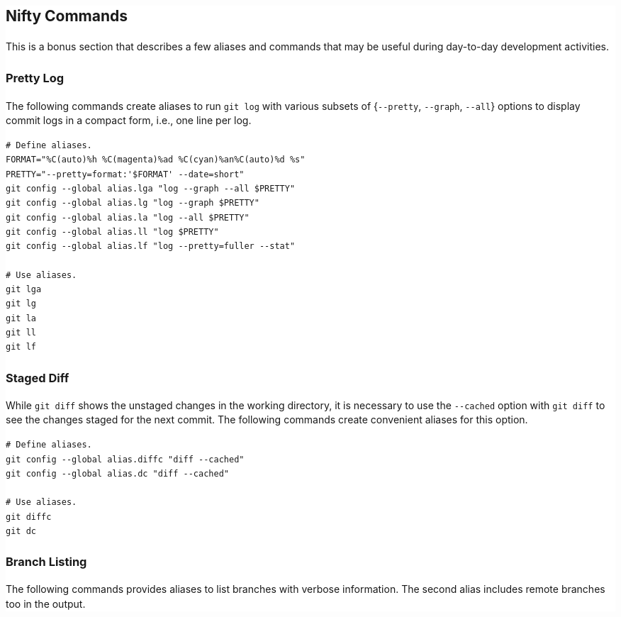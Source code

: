 

Nifty Commands
--------------
This is a bonus section that describes a few aliases and commands that
may be useful during day-to-day development activities.


### Pretty Log
The following commands create aliases to run `git log` with various subsets of
{`--pretty`, `--graph`, `--all`} options to display commit logs in a compact
form, i.e., one line per log.

    # Define aliases.
    FORMAT="%C(auto)%h %C(magenta)%ad %C(cyan)%an%C(auto)%d %s"
    PRETTY="--pretty=format:'$FORMAT' --date=short"
    git config --global alias.lga "log --graph --all $PRETTY"
    git config --global alias.lg "log --graph $PRETTY"
    git config --global alias.la "log --all $PRETTY"
    git config --global alias.ll "log $PRETTY"
    git config --global alias.lf "log --pretty=fuller --stat"

    # Use aliases.
    git lga
    git lg
    git la
    git ll
    git lf


### Staged Diff
While `git diff` shows the unstaged changes in the working directory, it
is necessary to use the `--cached` option with `git diff` to see the
changes staged for the next commit. The following commands create
convenient aliases for this option.

    # Define aliases.
    git config --global alias.diffc "diff --cached"
    git config --global alias.dc "diff --cached"

    # Use aliases.
    git diffc
    git dc



### Branch Listing
The following commands provides aliases to list branches with verbose
information. The second alias includes remote branches too in the
output.
